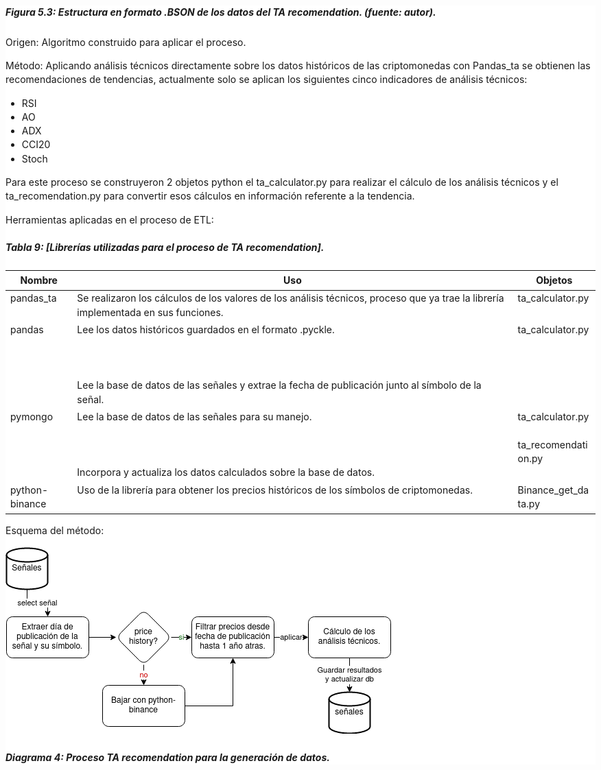 ##### Figura 5.3: Estructura en formato .BSON de los datos del TA recomendation. (fuente: autor).

Origen: Algoritmo construido para aplicar el proceso.

Método: Aplicando análisis técnicos directamente sobre los datos históricos de las criptomonedas con Pandas\_ta se obtienen las recomendaciones de tendencias, actualmente solo se aplican los siguientes cinco indicadores de análisis técnicos:

- RSI
- AO
- ADX
- CCI20
- Stoch

Para este proceso se construyeron 2 objetos python el ta\_calculator.py para realizar el cálculo de los análisis técnicos y el ta\_recomendation.py para convertir esos cálculos en información referente a la tendencia.

Herramientas aplicadas en el proceso de ETL:

##### Tabla 9: [Librerías utilizadas para el proceso de TA recomendation].

| Nombre | Uso | Objetos |
| --- | --- | --- |
| pandas\_ta | Se realizaron los cálculos de los valores de los análisis técnicos, proceso que ya trae la librería implementada en sus funciones. | ta\_calculator.py |
| pandas | Lee los datos históricos guardados en el formato .pyckle.<br><br><br><br>Lee la base de datos de las señales y extrae la fecha de publicación junto al símbolo de la señal. | ta\_calculator.py |
| pymongo | Lee la base de datos de las señales para su manejo.<br><br><br><br>Incorpora y actualiza los datos calculados sobre la base de datos. | ta\_calculator.py<br><br>ta\_recomendation.py |
| python-binance | Uso de la librería para obtener los precios históricos de los símbolos de criptomonedas. | Binance\_get\_data.py |

Esquema del método:

![](imagesreadme/image33.png)

##### Diagrama 4: Proceso TA recomendation para la generación de datos.
